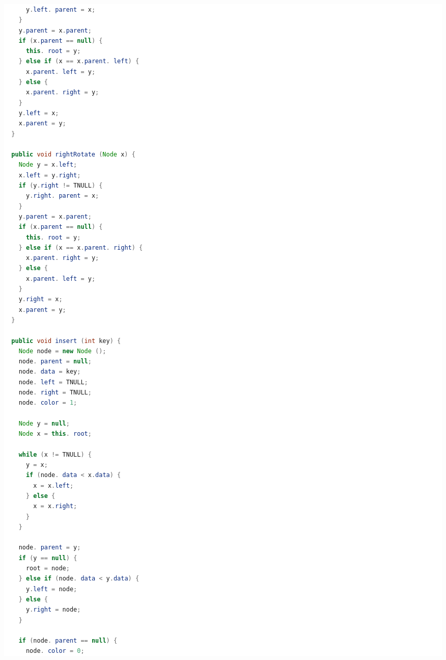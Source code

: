 ```java
      y.left. parent = x;
    }
    y.parent = x.parent;
    if (x.parent == null) {
      this. root = y;
    } else if (x == x.parent. left) {
      x.parent. left = y;
    } else {
      x.parent. right = y;
    }
    y.left = x;
    x.parent = y;
  }

  public void rightRotate (Node x) {
    Node y = x.left;
    x.left = y.right;
    if (y.right != TNULL) {
      y.right. parent = x;
    }
    y.parent = x.parent;
    if (x.parent == null) {
      this. root = y;
    } else if (x == x.parent. right) {
      x.parent. right = y;
    } else {
      x.parent. left = y;
    }
    y.right = x;
    x.parent = y;
  }

  public void insert (int key) {
    Node node = new Node ();
    node. parent = null;
    node. data = key;
    node. left = TNULL;
    node. right = TNULL;
    node. color = 1;

    Node y = null;
    Node x = this. root;

    while (x != TNULL) {
      y = x;
      if (node. data < x.data) {
        x = x.left;
      } else {
        x = x.right;
      }
    }

    node. parent = y;
    if (y == null) {
      root = node;
    } else if (node. data < y.data) {
      y.left = node;
    } else {
      y.right = node;
    }

    if (node. parent == null) {
      node. color = 0;
```